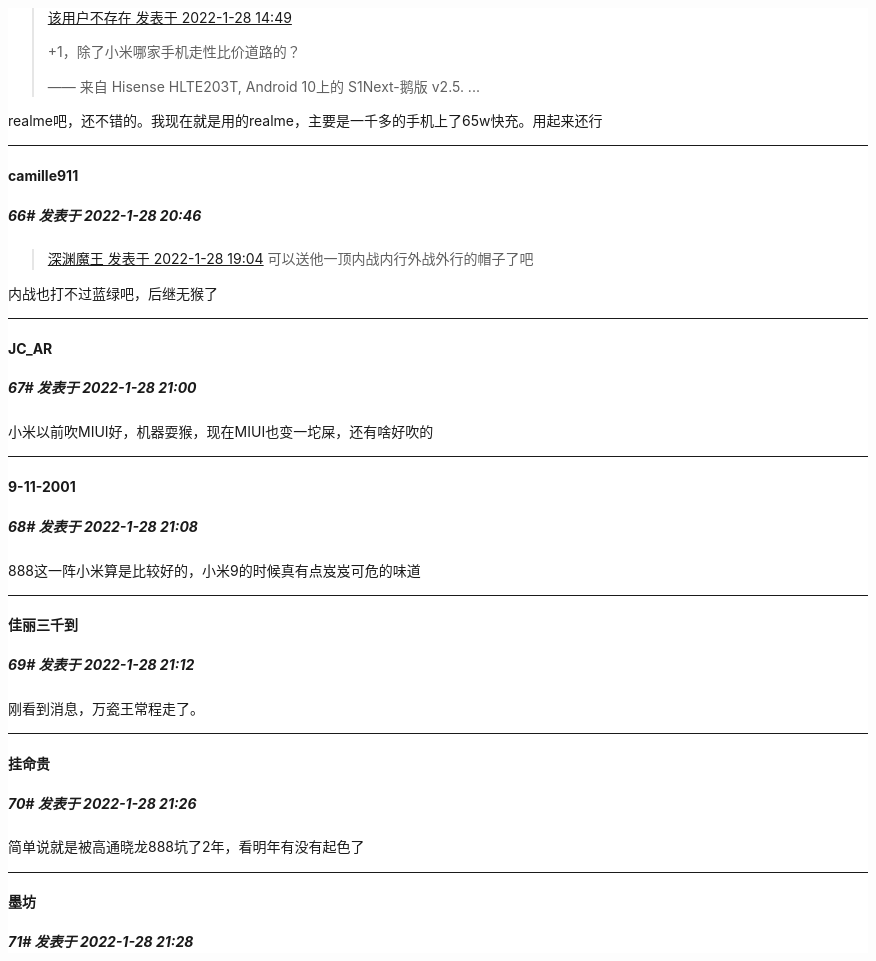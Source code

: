 <blockquote><a href="httphttps://bbs.saraba1st.com/2b/forum.php?mod=redirect&amp;goto=findpost&amp;pid=54459479&amp;ptid=2049654" target="_blank">该用户不存在 发表于 2022-1-28 14:49</a>

+1，除了小米哪家手机走性比价道路的？

—— 来自 Hisense HLTE203T, Android 10上的 S1Next-鹅版 v2.5. ...</blockquote>
realme吧，还不错的。我现在就是用的realme，主要是一千多的手机上了65w快充。用起来还行

*****

####  camille911  
##### 66#       发表于 2022-1-28 20:46

<blockquote><a href="httphttps://bbs.saraba1st.com/2b/forum.php?mod=redirect&amp;goto=findpost&amp;pid=54462561&amp;ptid=2049654" target="_blank">深渊魔王 发表于 2022-1-28 19:04</a>
可以送他一顶内战内行外战外行的帽子了吧</blockquote>
内战也打不过蓝绿吧，后继无猴了



*****

####  JC_AR  
##### 67#       发表于 2022-1-28 21:00

小米以前吹MIUI好，机器耍猴，现在MIUI也变一坨屎，还有啥好吹的

*****

####  9-11-2001  
##### 68#       发表于 2022-1-28 21:08

888这一阵小米算是比较好的，小米9的时候真有点岌岌可危的味道



*****

####  佳丽三千到  
##### 69#       发表于 2022-1-28 21:12

刚看到消息，万瓷王常程走了。

*****

####  挂命贵  
##### 70#       发表于 2022-1-28 21:26

简单说就是被高通晓龙888坑了2年，看明年有没有起色了



*****

####  墨坊  
##### 71#       发表于 2022-1-28 21:28

